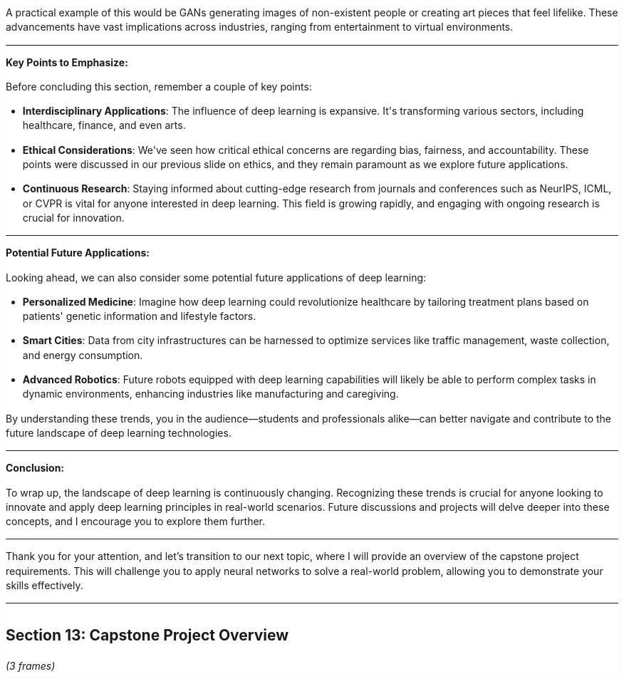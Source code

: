    A practical example of this would be GANs generating images of non-existent people or creating art pieces that feel lifelike. These advancements have vast implications across industries, ranging from entertainment to virtual environments.

---

**Key Points to Emphasize:**

Before concluding this section, remember a couple of key points:

- **Interdisciplinary Applications**: The influence of deep learning is expansive. It's transforming various sectors, including healthcare, finance, and even arts. 

- **Ethical Considerations**: We've seen how critical ethical concerns are regarding bias, fairness, and accountability. These points were discussed in our previous slide on ethics, and they remain paramount as we explore future applications.

- **Continuous Research**: Staying informed about cutting-edge research from journals and conferences such as NeurIPS, ICML, or CVPR is vital for anyone interested in deep learning. This field is growing rapidly, and engaging with ongoing research is crucial for innovation.

---

**Potential Future Applications:**

Looking ahead, we can also consider some potential future applications of deep learning:

- **Personalized Medicine**: Imagine how deep learning could revolutionize healthcare by tailoring treatment plans based on patients' genetic information and lifestyle factors.

- **Smart Cities**: Data from city infrastructures can be harnessed to optimize services like traffic management, waste collection, and energy consumption. 

- **Advanced Robotics**: Future robots equipped with deep learning capabilities will likely be able to perform complex tasks in dynamic environments, enhancing industries like manufacturing and caregiving.

By understanding these trends, you in the audience—students and professionals alike—can better navigate and contribute to the future landscape of deep learning technologies.

---

**Conclusion:**

To wrap up, the landscape of deep learning is continuously changing. Recognizing these trends is crucial for anyone looking to innovate and apply deep learning principles in real-world scenarios. Future discussions and projects will delve deeper into these concepts, and I encourage you to explore them further.

---

Thank you for your attention, and let’s transition to our next topic, where I will provide an overview of the capstone project requirements. This will challenge you to apply neural networks to solve a real-world problem, allowing you to demonstrate your skills effectively.

---

## Section 13: Capstone Project Overview
*(3 frames)*
